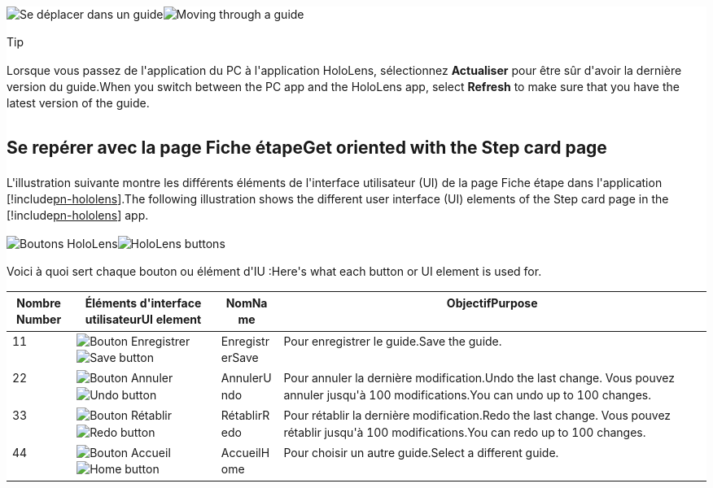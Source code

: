 <span data-ttu-id="9ee28-110">![Se déplacer dans un guide](media/navigate-example.PNG "Se déplacer dans un guide")</span><span class="sxs-lookup"><span data-stu-id="9ee28-110">![Moving through a guide](media/navigate-example.PNG "Moving through a guide")</span></span>

> [!TIP]
> <span data-ttu-id="9ee28-111">Lorsque vous passez de l'application du PC à l'application HoloLens, sélectionnez **Actualiser** pour être sûr d'avoir la dernière version du guide.</span><span class="sxs-lookup"><span data-stu-id="9ee28-111">When you switch between the PC app and the HoloLens app, select **Refresh** to make sure that you have the latest version of the guide.</span></span>

## <a name="get-oriented-with-the-step-card-page"></a><span data-ttu-id="9ee28-112">Se repérer avec la page Fiche étape</span><span class="sxs-lookup"><span data-stu-id="9ee28-112">Get oriented with the Step card page</span></span>

<span data-ttu-id="9ee28-113">L'illustration suivante montre les différents éléments de l'interface utilisateur (UI) de la page Fiche étape dans l'application [!include[pn-hololens](../includes/pn-hololens.md)].</span><span class="sxs-lookup"><span data-stu-id="9ee28-113">The following illustration shows the different user interface (UI) elements of the Step card page in the [!include[pn-hololens](../includes/pn-hololens.md)] app.</span></span>

<span data-ttu-id="9ee28-114">![Boutons HoloLens](media/step-card-orientation-2.PNG "Boutons HoloLens")</span><span class="sxs-lookup"><span data-stu-id="9ee28-114">![HoloLens buttons](media/step-card-orientation-2.PNG "HoloLens buttons")</span></span>

<span data-ttu-id="9ee28-115">Voici à quoi sert chaque bouton ou élément d'IU :</span><span class="sxs-lookup"><span data-stu-id="9ee28-115">Here's what each button or UI element is used for.</span></span>

| <span data-ttu-id="9ee28-116">Nombre</span><span class="sxs-lookup"><span data-stu-id="9ee28-116">Number</span></span> | <span data-ttu-id="9ee28-117">Éléments d'interface utilisateur</span><span class="sxs-lookup"><span data-stu-id="9ee28-117">UI element</span></span> | <span data-ttu-id="9ee28-118">Nom</span><span class="sxs-lookup"><span data-stu-id="9ee28-118">Name</span></span> | <span data-ttu-id="9ee28-119">Objectif</span><span class="sxs-lookup"><span data-stu-id="9ee28-119">Purpose</span></span> |
|---|---|---|---|
| <span data-ttu-id="9ee28-120">1</span><span class="sxs-lookup"><span data-stu-id="9ee28-120">1</span></span> | <span data-ttu-id="9ee28-121">![Bouton Enregistrer](media/save-button.png "Bouton Enregistrer")</span><span class="sxs-lookup"><span data-stu-id="9ee28-121">![Save button](media/save-button.png "Save button")</span></span> | <span data-ttu-id="9ee28-122">Enregistrer</span><span class="sxs-lookup"><span data-stu-id="9ee28-122">Save</span></span> | <span data-ttu-id="9ee28-123">Pour enregistrer le guide.</span><span class="sxs-lookup"><span data-stu-id="9ee28-123">Save the guide.</span></span> |
| <span data-ttu-id="9ee28-124">2</span><span class="sxs-lookup"><span data-stu-id="9ee28-124">2</span></span> | <span data-ttu-id="9ee28-125">![Bouton Annuler](media/undo-button.png "Bouton Annuler")</span><span class="sxs-lookup"><span data-stu-id="9ee28-125">![Undo button](media/undo-button.png "Undo button")</span></span> | <span data-ttu-id="9ee28-126">Annuler</span><span class="sxs-lookup"><span data-stu-id="9ee28-126">Undo</span></span> | <span data-ttu-id="9ee28-127">Pour annuler la dernière modification.</span><span class="sxs-lookup"><span data-stu-id="9ee28-127">Undo the last change.</span></span> <span data-ttu-id="9ee28-128">Vous pouvez annuler jusqu'à 100 modifications.</span><span class="sxs-lookup"><span data-stu-id="9ee28-128">You can undo up to 100 changes.</span></span> |
| <span data-ttu-id="9ee28-129">3</span><span class="sxs-lookup"><span data-stu-id="9ee28-129">3</span></span> | <span data-ttu-id="9ee28-130">![Bouton Rétablir](media/redo-button.png "Bouton Rétablir")</span><span class="sxs-lookup"><span data-stu-id="9ee28-130">![Redo button](media/redo-button.png "Redo button")</span></span> | <span data-ttu-id="9ee28-131">Rétablir</span><span class="sxs-lookup"><span data-stu-id="9ee28-131">Redo</span></span> | <span data-ttu-id="9ee28-132">Pour rétablir la dernière modification.</span><span class="sxs-lookup"><span data-stu-id="9ee28-132">Redo the last change.</span></span> <span data-ttu-id="9ee28-133">Vous pouvez rétablir jusqu'à 100 modifications.</span><span class="sxs-lookup"><span data-stu-id="9ee28-133">You can redo up to 100 changes.</span></span> |
| <span data-ttu-id="9ee28-134">4</span><span class="sxs-lookup"><span data-stu-id="9ee28-134">4</span></span> | <span data-ttu-id="9ee28-135">![Bouton Accueil](media/home-button.png "Bouton Accueil")</span><span class="sxs-lookup"><span data-stu-id="9ee28-135">![Home button](media/home-button.png "Home button")</span></span> | <span data-ttu-id="9ee28-136">Accueil</span><span class="sxs-lookup"><span data-stu-id="9ee28-136">Home</span></span> | <span data-ttu-id="9ee28-137">Pour choisir un autre guide.</span><span class="sxs-lookup"><span data-stu-id="9ee28-137">Select a different guide.</span></span> |
